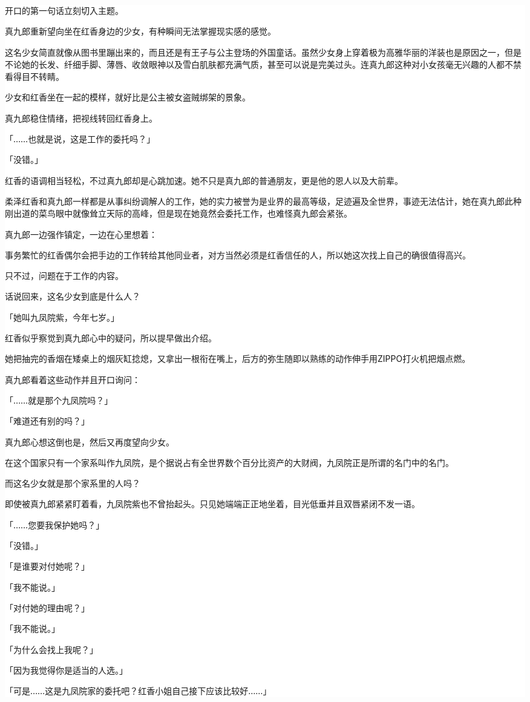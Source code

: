 开口的第一句话立刻切入主题。

真九郎重新望向坐在红香身边的少女，有种瞬间无法掌握现实感的感觉。

这名少女简直就像从图书里蹦出来的，而且还是有王子与公主登场的外国童话。虽然少女身上穿着极为高雅华丽的洋装也是原因之一，但是不论她的长发、纤细手脚、薄唇、收敛眼神以及雪白肌肤都充满气质，甚至可以说是完美过头。连真九郎这种对小女孩毫无兴趣的人都不禁看得目不转睛。

少女和红香坐在一起的模样，就好比是公主被女盗贼绑架的景象。

真九郎稳住情绪，把视线转回红香身上。

「……也就是说，这是工作的委托吗？」

「没错。」

红香的语调相当轻松，不过真九郎却是心跳加速。她不只是真九郎的普通朋友，更是他的恩人以及大前辈。

柔泽红香和真九郎一样都是从事纠纷调解人的工作，她的实力被誉为是业界的最高等级，足迹遍及全世界，事迹无法估计，她在真九郎此种刚出道的菜鸟眼中就像耸立天际的高峰，但是现在她竟然会委托工作，也难怪真九郎会紧张。

真九郎一边强作镇定，一边在心里想着：

事务繁忙的红香偶尔会把手边的工作转给其他同业者，对方当然必须是红香信任的人，所以她这次找上自己的确很值得高兴。

只不过，问题在于工作的内容。

话说回来，这名少女到底是什么人？

「她叫九凤院紫，今年七岁。」

红香似乎察觉到真九郎心中的疑问，所以提早做出介绍。

她把抽完的香烟在矮桌上的烟灰缸捻熄，又拿出一根衔在嘴上，后方的弥生随即以熟练的动作伸手用ZIPPO打火机把烟点燃。

真九郎看着这些动作并且开口询问：

「……就是那个九凤院吗？」

「难道还有别的吗？」

真九郎心想这倒也是，然后又再度望向少女。

在这个国家只有一个家系叫作九凤院，是个据说占有全世界数个百分比资产的大财阀，九凤院正是所谓的名门中的名门。

而这名少女就是那个家系里的人吗？

即使被真九郎紧紧盯着看，九凤院紫也不曾抬起头。只见她端端正正地坐着，目光低垂并且双唇紧闭不发一语。

「……您要我保护她吗？」

「没错。」

「是谁要对付她呢？」

「我不能说。」

「对付她的理由呢？」

「我不能说。」

「为什么会找上我呢？」

「因为我觉得你是适当的人选。」

「可是……这是九凤院家的委托吧？红香小姐自己接下应该比较好……」
